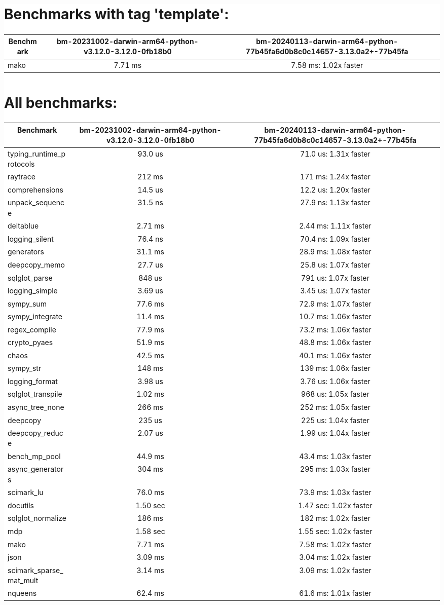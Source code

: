 Benchmarks with tag 'template':
===============================

| Benchmark | bm-20231002-darwin-arm64-python-v3.12.0-3.12.0-0fb18b0 | bm-20240113-darwin-arm64-python-77b45fa6d0b8c0c14657-3.13.0a2+-77b45fa |
|-----------|:------------------------------------------------------:|:----------------------------------------------------------------------:|
| mako      | 7.71 ms                                                | 7.58 ms: 1.02x faster                                                  |

All benchmarks:
===============

| Benchmark                | bm-20231002-darwin-arm64-python-v3.12.0-3.12.0-0fb18b0 | bm-20240113-darwin-arm64-python-77b45fa6d0b8c0c14657-3.13.0a2+-77b45fa |
|--------------------------|:------------------------------------------------------:|:----------------------------------------------------------------------:|
| typing_runtime_protocols | 93.0 us                                                | 71.0 us: 1.31x faster                                                  |
| raytrace                 | 212 ms                                                 | 171 ms: 1.24x faster                                                   |
| comprehensions           | 14.5 us                                                | 12.2 us: 1.20x faster                                                  |
| unpack_sequence          | 31.5 ns                                                | 27.9 ns: 1.13x faster                                                  |
| deltablue                | 2.71 ms                                                | 2.44 ms: 1.11x faster                                                  |
| logging_silent           | 76.4 ns                                                | 70.4 ns: 1.09x faster                                                  |
| generators               | 31.1 ms                                                | 28.9 ms: 1.08x faster                                                  |
| deepcopy_memo            | 27.7 us                                                | 25.8 us: 1.07x faster                                                  |
| sqlglot_parse            | 848 us                                                 | 791 us: 1.07x faster                                                   |
| logging_simple           | 3.69 us                                                | 3.45 us: 1.07x faster                                                  |
| sympy_sum                | 77.6 ms                                                | 72.9 ms: 1.07x faster                                                  |
| sympy_integrate          | 11.4 ms                                                | 10.7 ms: 1.06x faster                                                  |
| regex_compile            | 77.9 ms                                                | 73.2 ms: 1.06x faster                                                  |
| crypto_pyaes             | 51.9 ms                                                | 48.8 ms: 1.06x faster                                                  |
| chaos                    | 42.5 ms                                                | 40.1 ms: 1.06x faster                                                  |
| sympy_str                | 148 ms                                                 | 139 ms: 1.06x faster                                                   |
| logging_format           | 3.98 us                                                | 3.76 us: 1.06x faster                                                  |
| sqlglot_transpile        | 1.02 ms                                                | 968 us: 1.05x faster                                                   |
| async_tree_none          | 266 ms                                                 | 252 ms: 1.05x faster                                                   |
| deepcopy                 | 235 us                                                 | 225 us: 1.04x faster                                                   |
| deepcopy_reduce          | 2.07 us                                                | 1.99 us: 1.04x faster                                                  |
| bench_mp_pool            | 44.9 ms                                                | 43.4 ms: 1.03x faster                                                  |
| async_generators         | 304 ms                                                 | 295 ms: 1.03x faster                                                   |
| scimark_lu               | 76.0 ms                                                | 73.9 ms: 1.03x faster                                                  |
| docutils                 | 1.50 sec                                               | 1.47 sec: 1.02x faster                                                 |
| sqlglot_normalize        | 186 ms                                                 | 182 ms: 1.02x faster                                                   |
| mdp                      | 1.58 sec                                               | 1.55 sec: 1.02x faster                                                 |
| mako                     | 7.71 ms                                                | 7.58 ms: 1.02x faster                                                  |
| json                     | 3.09 ms                                                | 3.04 ms: 1.02x faster                                                  |
| scimark_sparse_mat_mult  | 3.14 ms                                                | 3.09 ms: 1.02x faster                                                  |
| nqueens                  | 62.4 ms                                                | 61.6 ms: 1.01x faster                                                  |